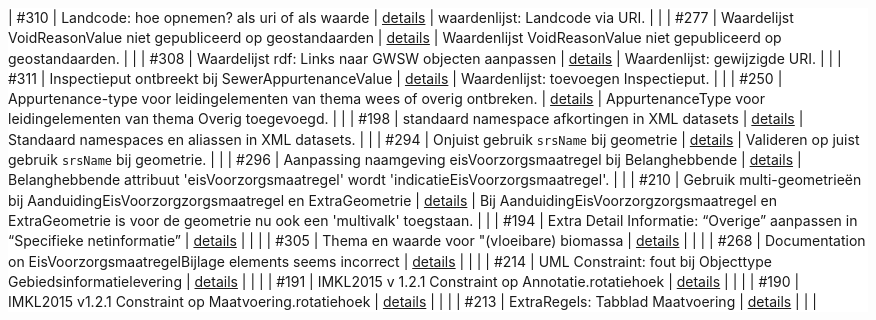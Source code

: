 | #310 | Landcode: hoe opnemen? als uri of als waarde                                                         | [details](https://github.com/Geonovum/imkl2015-review/issues/310) | waardenlijst: Landcode via URI.                                                                                                         |                                              |
| #277 | Waardelijst VoidReasonValue niet gepubliceerd op geostandaarden                                      | [details](https://github.com/Geonovum/imkl2015-review/issues/277) | Waardenlijst VoidReasonValue niet gepubliceerd op geostandaarden.                                                                       |                                              |
| #308 | Waardelijst rdf: Links naar GWSW objecten aanpassen                                                  | [details](https://github.com/Geonovum/imkl2015-review/issues/308) | Waardenlijst: gewijzigde URI.                                                                                                           |                                              |
| #311 | Inspectieput ontbreekt bij SewerAppurtenanceValue                                                    | [details](https://github.com/Geonovum/imkl2015-review/issues/311) | Waardenlijst: toevoegen  Inspectieput.                                                                                                  |                                              |
| #250 | Appurtenance-type voor leidingelementen van thema wees of overig ontbreken.                          | [details](https://github.com/Geonovum/imkl2015-review/issues/250) | AppurtenanceType voor leidingelementen van thema Overig toegevoegd.                                                                     |                                              |
| #198 | standaard namespace afkortingen in XML datasets                                                      | [details](https://github.com/Geonovum/imkl2015-review/issues/198) | Standaard namespaces en aliassen in XML datasets.                                                                                       |                                              |
| #294 | Onjuist gebruik `srsName` bij geometrie                                                              | [details](https://github.com/Geonovum/imkl2015-review/issues/294) | Valideren op juist gebruik `srsName` bij geometrie.                                                                                     |                                              |
| #296 | Aanpassing naamgeving eisVoorzorgsmaatregel bij Belanghebbende                                       | [details](https://github.com/Geonovum/imkl2015-review/issues/296) | Belanghebbende attribuut 'eisVoorzorgsmaatregel'  wordt 'indicatieEisVoorzorgsmaatregel'.                                               |                                              |
| #210 | Gebruik multi-geometrieën bij AanduidingEisVoorzorgzorgsmaatregel en ExtraGeometrie                  | [details](https://github.com/Geonovum/imkl2015-review/issues/210) | Bij AanduidingEisVoorzorgzorgsmaatregel en ExtraGeometrie is voor de geometrie nu ook een  'multivalk' toegstaan.                       |                                              |
| #194 | Extra Detail Informatie: “Overige” aanpassen in “Specifieke netinformatie”                           | [details](https://github.com/Geonovum/imkl2015-review/issues/194) |                                                                                                                                         |                                              |
| #305 | Thema en waarde voor "(vloeibare) biomassa                                                           | [details](https://github.com/Geonovum/imkl2015-review/issues/305) |                                                                                                                                         |                                              |
| #268 | Documentation on EisVoorzorgsmaatregelBijlage elements seems incorrect                               | [details](https://github.com/Geonovum/imkl2015-review/issues/268) |                                                                                                                                         |                                              |
| #214 | UML Constraint: fout bij Objecttype Gebiedsinformatielevering                                        | [details](https://github.com/Geonovum/imkl2015-review/issues/214) |                                                                                                                                         |                                              |
| #191 | IMKL2015 v 1.2.1 Constraint op Annotatie.rotatiehoek                                                 | [details](https://github.com/Geonovum/imkl2015-review/issues/191) |                                                                                                                                         |                                              |
| #190 | IMKL2015 v1.2.1 Constraint op Maatvoering.rotatiehoek                                                | [details](https://github.com/Geonovum/imkl2015-review/issues/190) |                                                                                                                                         |                                              |
| #213 | ExtraRegels: Tabblad Maatvoering                                                                     | [details](https://github.com/Geonovum/imkl2015-review/issues/213) |                                                                                                                                         |                                              |